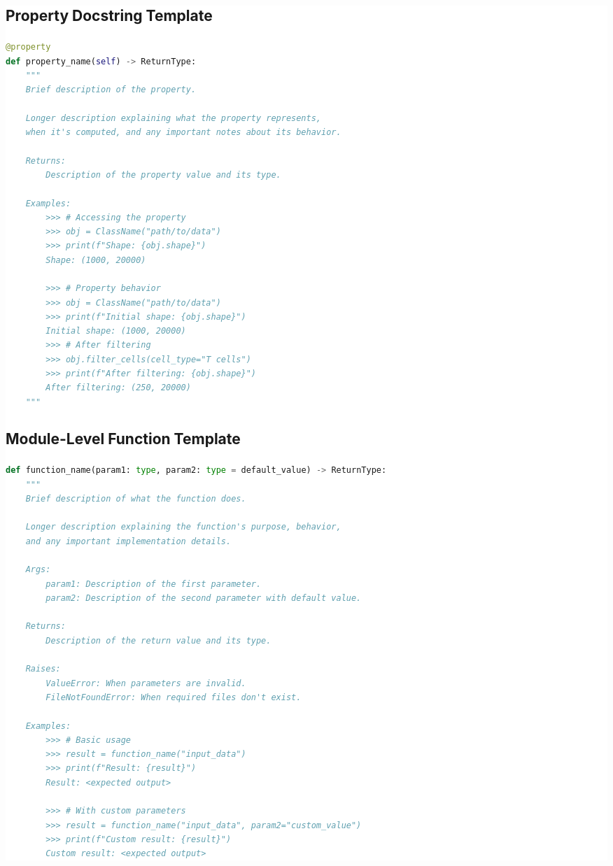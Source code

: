 ## Property Docstring Template

```python
@property
def property_name(self) -> ReturnType:
    """
    Brief description of the property.

    Longer description explaining what the property represents,
    when it's computed, and any important notes about its behavior.

    Returns:
        Description of the property value and its type.

    Examples:
        >>> # Accessing the property
        >>> obj = ClassName("path/to/data")
        >>> print(f"Shape: {obj.shape}")
        Shape: (1000, 20000)

        >>> # Property behavior
        >>> obj = ClassName("path/to/data")
        >>> print(f"Initial shape: {obj.shape}")
        Initial shape: (1000, 20000)
        >>> # After filtering
        >>> obj.filter_cells(cell_type="T cells")
        >>> print(f"After filtering: {obj.shape}")
        After filtering: (250, 20000)
    """
```

## Module-Level Function Template

```python
def function_name(param1: type, param2: type = default_value) -> ReturnType:
    """
    Brief description of what the function does.

    Longer description explaining the function's purpose, behavior,
    and any important implementation details.

    Args:
        param1: Description of the first parameter.
        param2: Description of the second parameter with default value.

    Returns:
        Description of the return value and its type.

    Raises:
        ValueError: When parameters are invalid.
        FileNotFoundError: When required files don't exist.

    Examples:
        >>> # Basic usage
        >>> result = function_name("input_data")
        >>> print(f"Result: {result}")
        Result: <expected output>

        >>> # With custom parameters
        >>> result = function_name("input_data", param2="custom_value")
        >>> print(f"Custom result: {result}")
        Custom result: <expected output>

```
